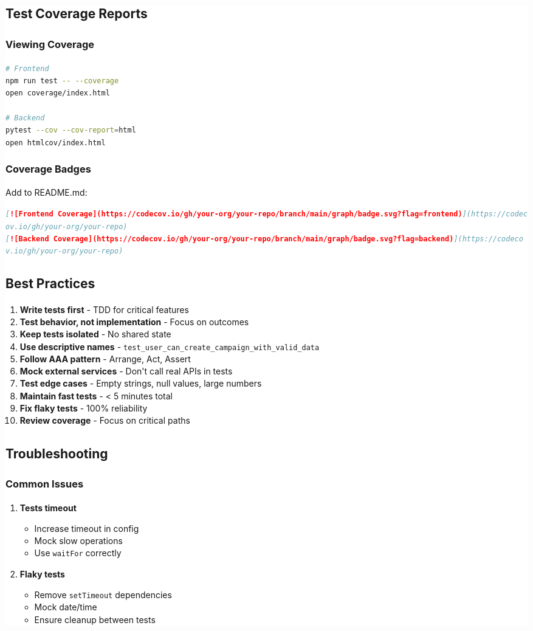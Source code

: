 ## Test Coverage Reports

### Viewing Coverage

```bash
# Frontend
npm run test -- --coverage
open coverage/index.html

# Backend
pytest --cov --cov-report=html
open htmlcov/index.html
```

### Coverage Badges

Add to README.md:

```markdown
[![Frontend Coverage](https://codecov.io/gh/your-org/your-repo/branch/main/graph/badge.svg?flag=frontend)](https://codecov.io/gh/your-org/your-repo)
[![Backend Coverage](https://codecov.io/gh/your-org/your-repo/branch/main/graph/badge.svg?flag=backend)](https://codecov.io/gh/your-org/your-repo)
```

## Best Practices

1. **Write tests first** - TDD for critical features
2. **Test behavior, not implementation** - Focus on outcomes
3. **Keep tests isolated** - No shared state
4. **Use descriptive names** - `test_user_can_create_campaign_with_valid_data`
5. **Follow AAA pattern** - Arrange, Act, Assert
6. **Mock external services** - Don't call real APIs in tests
7. **Test edge cases** - Empty strings, null values, large numbers
8. **Maintain fast tests** - < 5 minutes total
9. **Fix flaky tests** - 100% reliability
10. **Review coverage** - Focus on critical paths

## Troubleshooting

### Common Issues

1. **Tests timeout**
   - Increase timeout in config
   - Mock slow operations
   - Use `waitFor` correctly

2. **Flaky tests**
   - Remove `setTimeout` dependencies
   - Mock date/time
   - Ensure cleanup between tests
